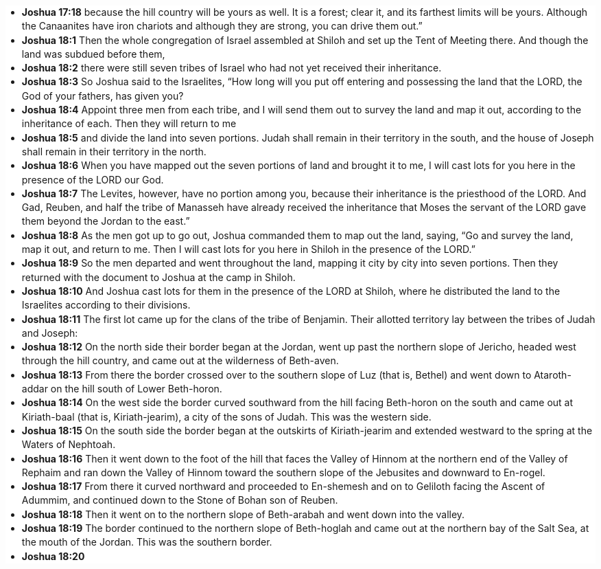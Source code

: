 - **Joshua 17:18**
because the hill country will be yours as well. It is a forest; clear it, and its farthest limits will be yours. Although the Canaanites have iron chariots and although they are strong, you can drive them out.”
- **Joshua 18:1**
Then the whole congregation of Israel assembled at Shiloh and set up the Tent of Meeting there. And though the land was subdued before them,
- **Joshua 18:2**
there were still seven tribes of Israel who had not yet received their inheritance.
- **Joshua 18:3**
So Joshua said to the Israelites, “How long will you put off entering and possessing the land that the LORD, the God of your fathers, has given you?
- **Joshua 18:4**
Appoint three men from each tribe, and I will send them out to survey the land and map it out, according to the inheritance of each. Then they will return to me
- **Joshua 18:5**
and divide the land into seven portions. Judah shall remain in their territory in the south, and the house of Joseph shall remain in their territory in the north.
- **Joshua 18:6**
When you have mapped out the seven portions of land and brought it to me, I will cast lots for you here in the presence of the LORD our God.
- **Joshua 18:7**
The Levites, however, have no portion among you, because their inheritance is the priesthood of the LORD. And Gad, Reuben, and half the tribe of Manasseh have already received the inheritance that Moses the servant of the LORD gave them beyond the Jordan to the east.”
- **Joshua 18:8**
As the men got up to go out, Joshua commanded them to map out the land, saying, “Go and survey the land, map it out, and return to me. Then I will cast lots for you here in Shiloh in the presence of the LORD.”
- **Joshua 18:9**
So the men departed and went throughout the land, mapping it city by city into seven portions. Then they returned with the document to Joshua at the camp in Shiloh.
- **Joshua 18:10**
And Joshua cast lots for them in the presence of the LORD at Shiloh, where he distributed the land to the Israelites according to their divisions.
- **Joshua 18:11**
The first lot came up for the clans of the tribe of Benjamin. Their allotted territory lay between the tribes of Judah and Joseph:
- **Joshua 18:12**
On the north side their border began at the Jordan, went up past the northern slope of Jericho, headed west through the hill country, and came out at the wilderness of Beth-aven.
- **Joshua 18:13**
From there the border crossed over to the southern slope of Luz (that is, Bethel) and went down to Ataroth-addar on the hill south of Lower Beth-horon.
- **Joshua 18:14**
On the west side the border curved southward from the hill facing Beth-horon on the south and came out at Kiriath-baal (that is, Kiriath-jearim), a city of the sons of Judah. This was the western side.
- **Joshua 18:15**
On the south side the border began at the outskirts of Kiriath-jearim and extended westward to the spring at the Waters of Nephtoah.
- **Joshua 18:16**
Then it went down to the foot of the hill that faces the Valley of Hinnom at the northern end of the Valley of Rephaim and ran down the Valley of Hinnom toward the southern slope of the Jebusites and downward to En-rogel.
- **Joshua 18:17**
From there it curved northward and proceeded to En-shemesh and on to Geliloth facing the Ascent of Adummim, and continued down to the Stone of Bohan son of Reuben.
- **Joshua 18:18**
Then it went on to the northern slope of Beth-arabah and went down into the valley.
- **Joshua 18:19**
The border continued to the northern slope of Beth-hoglah and came out at the northern bay of the Salt Sea, at the mouth of the Jordan. This was the southern border.
- **Joshua 18:20**
